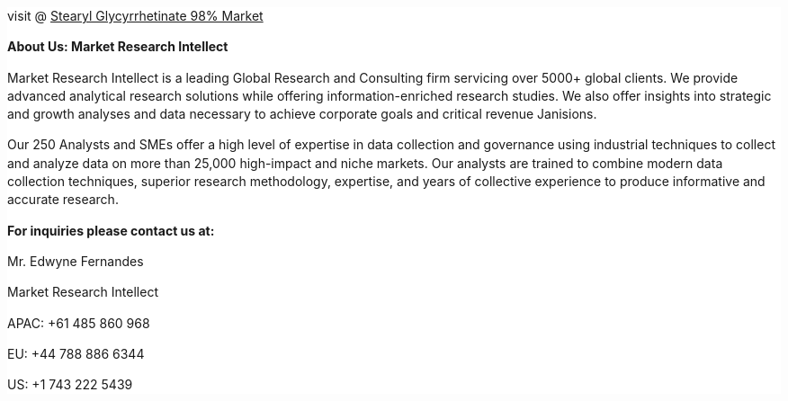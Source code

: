 visit&nbsp;@</strong>&nbsp;</span><span class="font-[700]"><a href="https://www.marketresearchintellect.com/product/global-stearyl-glycyrrhetinate-98-market/?utm_source=Linkedin&utm_medium=822" target="_blank" data-tracking-control-name="article-ssr-frontend-pulse_little-text-block" data-tracking-will-navigate="" data-test-link="">Stearyl Glycyrrhetinate 98% Market</a></span></p><p><strong><span class="font-[700]">About Us: Market Research Intellect</span></strong></p><p><span class="">Market Research Intellect is a leading Global Research and Consulting firm servicing over 5000+ global clients. We provide advanced analytical research solutions while offering information-enriched research studies.&nbsp;</span>We also offer insights into strategic and growth analyses and data necessary to achieve corporate goals and critical revenue Janisions.</p><p><span class="">Our 250 Analysts and SMEs offer a high level of expertise in data collection and governance using industrial techniques to collect and analyze data on more than 25,000 high-impact and niche markets. Our analysts are trained to combine modern data collection techniques, superior research methodology, expertise, and years of collective experience to produce informative and accurate research.</span></p><p><strong>For inquiries please contact us at:</strong></p><p>Mr. Edwyne Fernandes</p><p>Market Research Intellect</p><p>APAC: +61 485 860 968</p><p>EU: +44 788 886 6344</p><p>US: +1 743 222 5439</p>